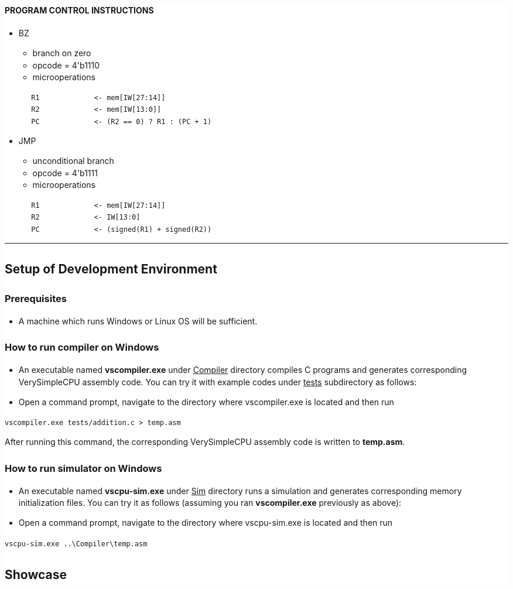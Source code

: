 #### PROGRAM CONTROL INSTRUCTIONS

* BZ
   * branch on zero
   * opcode = 4'b1110
   * microoperations
   ```Assembly
      R1             <- mem[IW[27:14]]
      R2             <- mem[IW[13:0]]
      PC             <- (R2 == 0) ? R1 : (PC + 1)
   ```

* JMP
   * unconditional branch
   * opcode = 4'b1111
   * microoperations
   ```Assembly
      R1             <- mem[IW[27:14]]
      R2             <- IW[13:0]
      PC             <- (signed(R1) + signed(R2))
   ```

***

## Setup of Development Environment

### Prerequisites

* A machine which runs Windows or Linux OS will be sufficient.

### How to run compiler on Windows

* An executable named **vscompiler.exe** under [Compiler](Compiler) directory compiles C programs and generates corresponding VerySimpleCPU assembly code. You can try it with example codes under [tests](Compiler/tests) subdirectory as follows:

* Open a command prompt, navigate to the directory where vscompiler.exe is located and then run
```
vscompiler.exe tests/addition.c > temp.asm
```
After running this command, the corresponding VerySimpleCPU assembly code is written to **temp.asm**.

### How to run simulator on Windows

* An executable named **vscpu-sim.exe** under [Sim](Sim) directory runs a simulation and generates corresponding memory initialization files. You can try it as follows (assuming you ran **vscompiler.exe** previously as above):

* Open a command prompt, navigate to the directory where vscpu-sim.exe is located and then run
```
vscpu-sim.exe ..\Compiler\temp.asm
```

## Showcase
